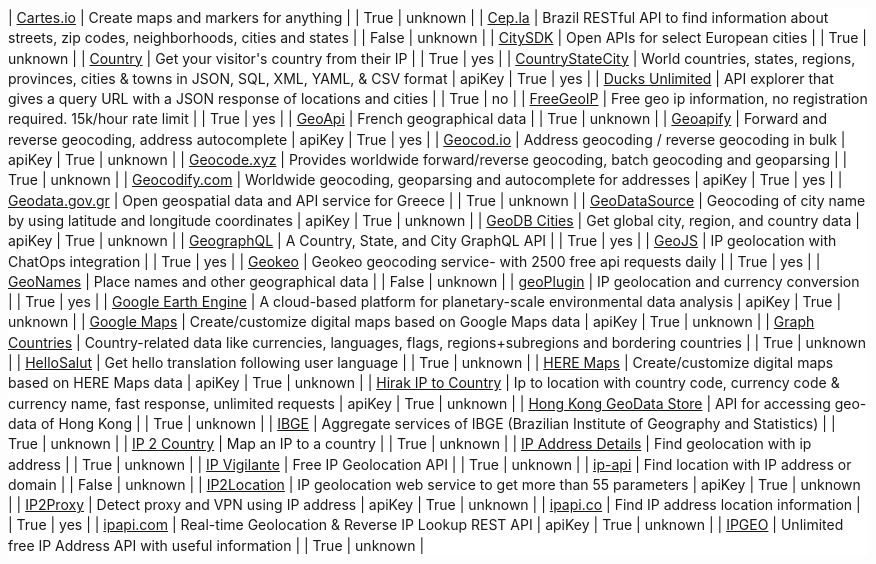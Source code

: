 | [Cartes.io](https://github.com/M-Media-Group/Cartes.io/wiki/API) | Create maps and markers for anything |  | True | unknown |
| [Cep.la](http://cep.la/) | Brazil RESTful API to find information about streets, zip codes, neighborhoods, cities and states |  | False | unknown |
| [CitySDK](http://www.citysdk.eu/citysdk-toolkit/) | Open APIs for select European cities |  | True | unknown |
| [Country](http://country.is/) | Get your visitor's country from their IP |  | True | yes |
| [CountryStateCity](https://countrystatecity.in/) | World countries, states, regions, provinces, cities & towns in JSON, SQL, XML, YAML, & CSV format | apiKey | True | yes |
| [Ducks Unlimited](https://gis.ducks.org/datasets/du-university-chapters/api) | API explorer that gives a query URL with a JSON response of locations and cities |  | True | no |
| [FreeGeoIP](https://freegeoip.app/) | Free geo ip information, no registration required. 15k/hour rate limit |  | True | yes |
| [GeoApi](https://api.gouv.fr/api/geoapi.html) | French geographical data |  | True | unknown |
| [Geoapify](https://www.geoapify.com/api/geocoding-api/) | Forward and reverse geocoding, address autocomplete | apiKey | True | yes |
| [Geocod.io](https://www.geocod.io/) | Address geocoding / reverse geocoding in bulk | apiKey | True | unknown |
| [Geocode.xyz](https://geocode.xyz/api) | Provides worldwide forward/reverse geocoding, batch geocoding and geoparsing |  | True | unknown |
| [Geocodify.com](https://geocodify.com/) | Worldwide geocoding, geoparsing and autocomplete for addresses | apiKey | True | yes |
| [Geodata.gov.gr](https://geodata.gov.gr/en/) | Open geospatial data and API service for Greece |  | True | unknown |
| [GeoDataSource](https://www.geodatasource.com/web-service) | Geocoding of city name by using latitude and longitude coordinates | apiKey | True | unknown |
| [GeoDB Cities](http://geodb-cities-api.wirefreethought.com/) | Get global city, region, and country data | apiKey | True | unknown |
| [GeographQL](https://geographql.netlify.app) | A Country, State, and City GraphQL API |  | True | yes |
| [GeoJS](https://www.geojs.io/) | IP geolocation with ChatOps integration |  | True | yes |
| [Geokeo](https://geokeo.com) | Geokeo geocoding service- with 2500 free api requests daily |  | True | yes |
| [GeoNames](http://www.geonames.org/export/web-services.html) | Place names and other geographical data |  | False | unknown |
| [geoPlugin](https://www.geoplugin.com) | IP geolocation and currency conversion |  | True | yes |
| [Google Earth Engine](https://developers.google.com/earth-engine/) | A cloud-based platform for planetary-scale environmental data analysis | apiKey | True | unknown |
| [Google Maps](https://developers.google.com/maps/) | Create/customize digital maps based on Google Maps data | apiKey | True | unknown |
| [Graph Countries](https://github.com/lennertVanSever/graphcountries) | Country-related data like currencies, languages, flags, regions+subregions and bordering countries |  | True | unknown |
| [HelloSalut](https://fourtonfish.com/project/hellosalut-api/) | Get hello translation following user language |  | True | unknown |
| [HERE Maps](https://developer.here.com) | Create/customize digital maps based on HERE Maps data | apiKey | True | unknown |
| [Hirak IP to Country](https://iplocation.hirak.site/) | Ip to location with country code, currency code & currency name, fast response, unlimited requests | apiKey | True | unknown |
| [Hong Kong GeoData Store](https://geodata.gov.hk/gs/) | API for accessing geo-data of Hong Kong |  | True | unknown |
| [IBGE](https://servicodados.ibge.gov.br/api/docs/) | Aggregate services of IBGE (Brazilian Institute of Geography and Statistics) |  | True | unknown |
| [IP 2 Country](https://ip2country.info) | Map an IP to a country |  | True | unknown |
| [IP Address Details](https://ipinfo.io/) | Find geolocation with ip address |  | True | unknown |
| [IP Vigilante](https://www.ipvigilante.com/) | Free IP Geolocation API |  | True | unknown |
| [ip-api](https://ip-api.com/docs) | Find location with IP address or domain |  | False | unknown |
| [IP2Location](https://www.ip2location.com/web-service/ip2location) | IP geolocation web service to get more than 55 parameters | apiKey | True | unknown |
| [IP2Proxy](https://www.ip2location.com/web-service/ip2proxy) | Detect proxy and VPN using IP address | apiKey | True | unknown |
| [ipapi.co](https://ipapi.co/api/#introduction) | Find IP address location information |  | True | yes |
| [ipapi.com](https://ipapi.com/) | Real-time Geolocation & Reverse IP Lookup REST API | apiKey | True | unknown |
| [IPGEO](https://api.techniknews.net/ipgeo/) | Unlimited free IP Address API with useful information |  | True | unknown |